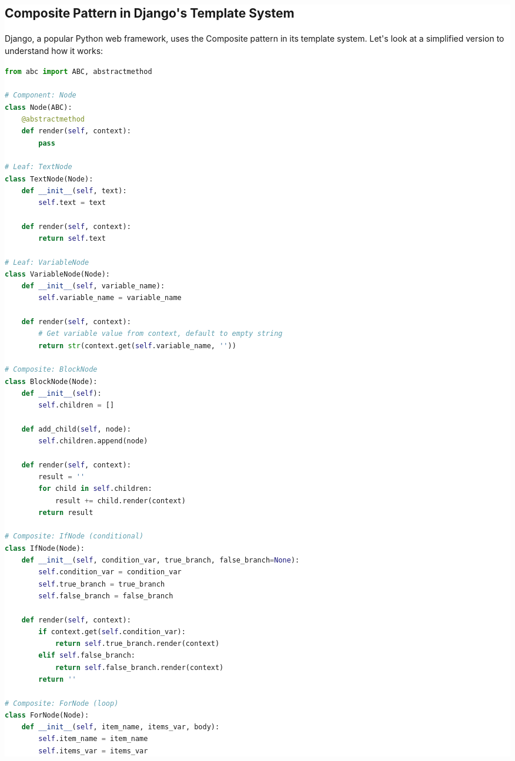## Composite Pattern in Django's Template System

Django, a popular Python web framework, uses the Composite pattern in its template system. Let's look at a simplified version to understand how it works:

```python
from abc import ABC, abstractmethod

# Component: Node
class Node(ABC):
    @abstractmethod
    def render(self, context):
        pass

# Leaf: TextNode
class TextNode(Node):
    def __init__(self, text):
        self.text = text
    
    def render(self, context):
        return self.text

# Leaf: VariableNode
class VariableNode(Node):
    def __init__(self, variable_name):
        self.variable_name = variable_name
    
    def render(self, context):
        # Get variable value from context, default to empty string
        return str(context.get(self.variable_name, ''))

# Composite: BlockNode
class BlockNode(Node):
    def __init__(self):
        self.children = []
    
    def add_child(self, node):
        self.children.append(node)
    
    def render(self, context):
        result = ''
        for child in self.children:
            result += child.render(context)
        return result

# Composite: IfNode (conditional)
class IfNode(Node):
    def __init__(self, condition_var, true_branch, false_branch=None):
        self.condition_var = condition_var
        self.true_branch = true_branch
        self.false_branch = false_branch
    
    def render(self, context):
        if context.get(self.condition_var):
            return self.true_branch.render(context)
        elif self.false_branch:
            return self.false_branch.render(context)
        return ''

# Composite: ForNode (loop)
class ForNode(Node):
    def __init__(self, item_name, items_var, body):
        self.item_name = item_name
        self.items_var = items_var
```
